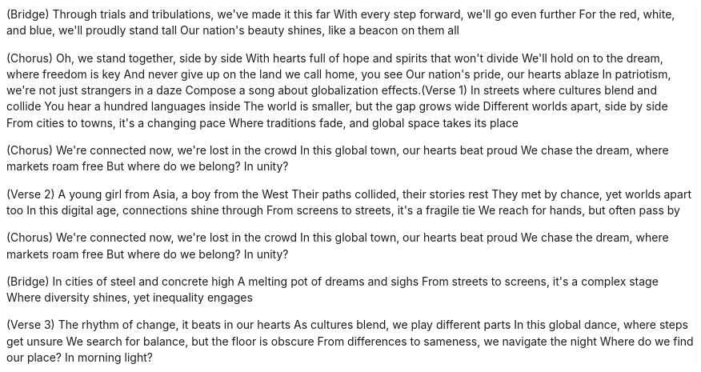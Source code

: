 (Bridge)
Through trials and tribulations, we've made it this far
With every step forward, we'll go even further
For the red, white, and blue, we'll proudly stand tall
Our nation's beauty shines, like a beacon on them all

(Chorus)
Oh, we stand together, side by side
With hearts full of hope and spirits that won't divide
We'll hold on to the dream, where freedom is key
And never give up on the land we call home, you see
Our nation's pride, our hearts ablaze
In patriotism, we're not just strangers in a daze<end>
Compose a song about globalization effects.<start>(Verse 1)
In streets where cultures blend and collide
You hear a hundred languages inside
The world is smaller, but the gap grows wide
Different worlds apart, side by side
From cities to towns, it's a changing pace
Where traditions fade, and global space takes its place

(Chorus)
We're connected now, we're lost in the crowd
In this global town, our hearts beat proud
We chase the dream, where markets roam free
But where do we belong? In unity?

(Verse 2)
A young girl from Asia, a boy from the West
Their paths collided, their stories rest
They met by chance, yet worlds apart too
In this digital age, connections shine through
From screens to streets, it's a fragile tie
We reach for hands, but often pass by

(Chorus)
We're connected now, we're lost in the crowd
In this global town, our hearts beat proud
We chase the dream, where markets roam free
But where do we belong? In unity?

(Bridge)
In cities of steel and concrete high
A melting pot of dreams and sighs
From streets to screens, it's a complex stage
Where diversity shines, yet inequality engages

(Verse 3)
The rhythm of change, it beats in our hearts
As cultures blend, we play different parts
In this global dance, where steps get unsure
We search for balance, but the floor is obscure
From differences to sameness, we navigate the night
Where do we find our place? In morning light?

